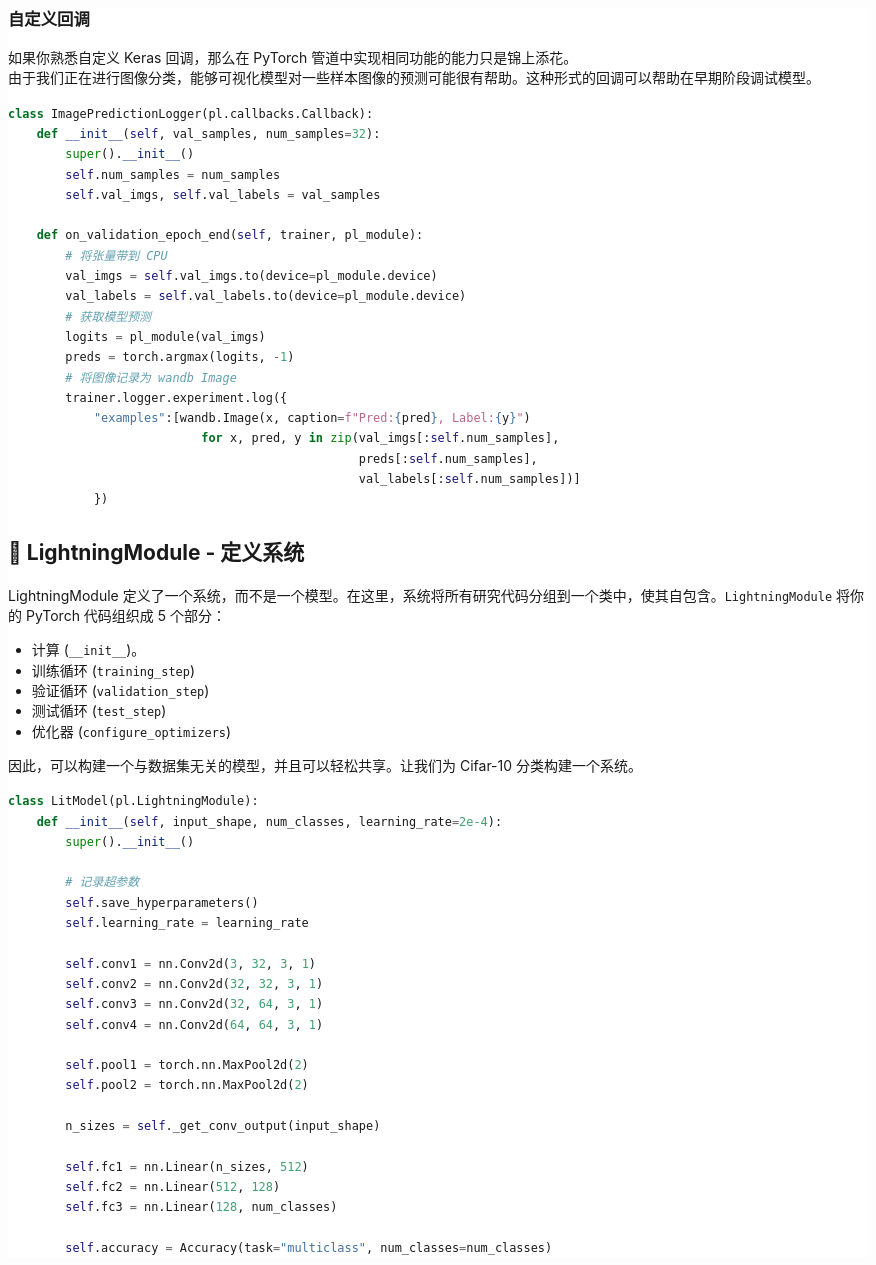### 自定义回调  

如果你熟悉自定义 Keras 回调，那么在 PyTorch 管道中实现相同功能的能力只是锦上添花。  
由于我们正在进行图像分类，能够可视化模型对一些样本图像的预测可能很有帮助。这种形式的回调可以帮助在早期阶段调试模型。

```python
class ImagePredictionLogger(pl.callbacks.Callback):
    def __init__(self, val_samples, num_samples=32):
        super().__init__()
        self.num_samples = num_samples
        self.val_imgs, self.val_labels = val_samples

    def on_validation_epoch_end(self, trainer, pl_module):
        # 将张量带到 CPU
        val_imgs = self.val_imgs.to(device=pl_module.device)
        val_labels = self.val_labels.to(device=pl_module.device)
        # 获取模型预测
        logits = pl_module(val_imgs)
        preds = torch.argmax(logits, -1)
        # 将图像记录为 wandb Image
        trainer.logger.experiment.log({
            "examples":[wandb.Image(x, caption=f"Pred:{pred}, Label:{y}")
                           for x, pred, y in zip(val_imgs[:self.num_samples],
                                                 preds[:self.num_samples],
                                                 val_labels[:self.num_samples])]
            })
```

## 🎺 LightningModule - 定义系统  

LightningModule 定义了一个系统，而不是一个模型。在这里，系统将所有研究代码分组到一个类中，使其自包含。`LightningModule` 将你的 PyTorch 代码组织成 5 个部分：  
- 计算 (`__init__`)。  
- 训练循环 (`training_step`)  
- 验证循环 (`validation_step`)  
- 测试循环 (`test_step`)  
- 优化器 (`configure_optimizers`)  

因此，可以构建一个与数据集无关的模型，并且可以轻松共享。让我们为 Cifar-10 分类构建一个系统。

```python
class LitModel(pl.LightningModule):
    def __init__(self, input_shape, num_classes, learning_rate=2e-4):
        super().__init__()

        # 记录超参数
        self.save_hyperparameters()
        self.learning_rate = learning_rate

        self.conv1 = nn.Conv2d(3, 32, 3, 1)
        self.conv2 = nn.Conv2d(32, 32, 3, 1)
        self.conv3 = nn.Conv2d(32, 64, 3, 1)
        self.conv4 = nn.Conv2d(64, 64, 3, 1)

        self.pool1 = torch.nn.MaxPool2d(2)
        self.pool2 = torch.nn.MaxPool2d(2)

        n_sizes = self._get_conv_output(input_shape)

        self.fc1 = nn.Linear(n_sizes, 512)
        self.fc2 = nn.Linear(512, 128)
        self.fc3 = nn.Linear(128, num_classes)

        self.accuracy = Accuracy(task="multiclass", num_classes=num_classes)

```